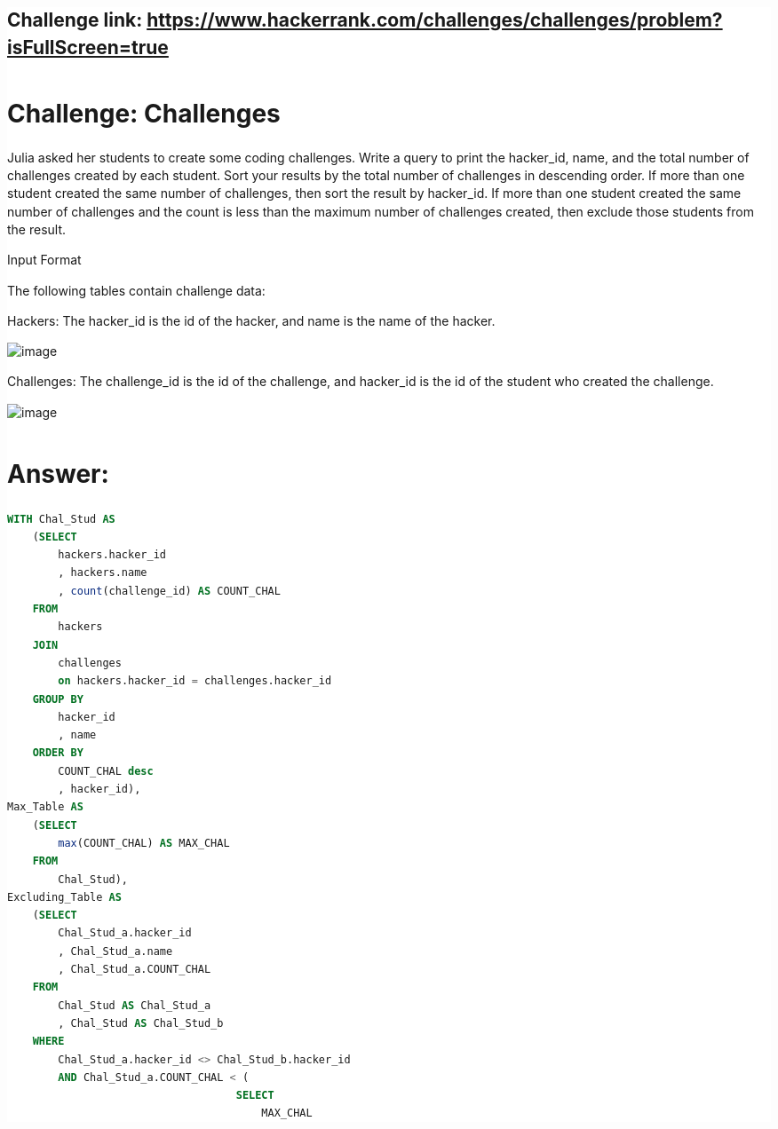 ## Challenge link: https://www.hackerrank.com/challenges/challenges/problem?isFullScreen=true

# Challenge: Challenges

Julia asked her students to create some coding challenges. Write a query to print the hacker_id, name, and the total number of challenges created by each student. Sort your results by the total number of challenges in descending order. If more than one student created the same number of challenges, then sort the result by hacker_id. If more than one student created the same number of challenges and the count is less than the maximum number of challenges created, then exclude those students from the result.

Input Format

The following tables contain challenge data:

Hackers: The hacker_id is the id of the hacker, and name is the name of the hacker.

![image](https://github.com/user-attachments/assets/1709459b-1249-4717-989c-f2f6f7c829a2)

Challenges: The challenge_id is the id of the challenge, and hacker_id is the id of the student who created the challenge.

![image](https://github.com/user-attachments/assets/39e80210-c22a-4fb0-96b6-ef5adb3c1bde)



# Answer:

``` sql
WITH Chal_Stud AS
    (SELECT 
        hackers.hacker_id
        , hackers.name
        , count(challenge_id) AS COUNT_CHAL
    FROM 
        hackers
    JOIN 
        challenges
        on hackers.hacker_id = challenges.hacker_id
    GROUP BY 
        hacker_id
        , name
    ORDER BY 
        COUNT_CHAL desc
        , hacker_id),
Max_Table AS
    (SELECT 
        max(COUNT_CHAL) AS MAX_CHAL 
    FROM 
        Chal_Stud),
Excluding_Table AS    
    (SELECT 
        Chal_Stud_a.hacker_id
        , Chal_Stud_a.name
        , Chal_Stud_a.COUNT_CHAL
    FROM 
        Chal_Stud AS Chal_Stud_a
        , Chal_Stud AS Chal_Stud_b
    WHERE 
        Chal_Stud_a.hacker_id <> Chal_Stud_b.hacker_id 
        AND Chal_Stud_a.COUNT_CHAL < (
                                    SELECT 
                                        MAX_CHAL 
```